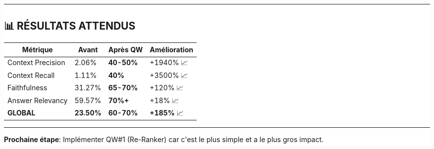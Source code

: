 ```bash
```

---

## 📊 RÉSULTATS ATTENDUS

| Métrique | Avant | Après QW | Amélioration |
|----------|-------|----------|--------------|
| Context Precision | 2.06% | **40-50%** | +1940% 📈 |
| Context Recall | 1.11% | **40%** | +3500% 📈 |
| Faithfulness | 31.27% | **65-70%** | +120% 📈 |
| Answer Relevancy | 59.57% | **70%+** | +18% 📈 |
| **GLOBAL** | **23.50%** | **60-70%** | **+185%** 📈 |

---

**Prochaine étape**: Implémenter QW#1 (Re-Ranker) car c'est le plus simple et a le plus gros impact.
